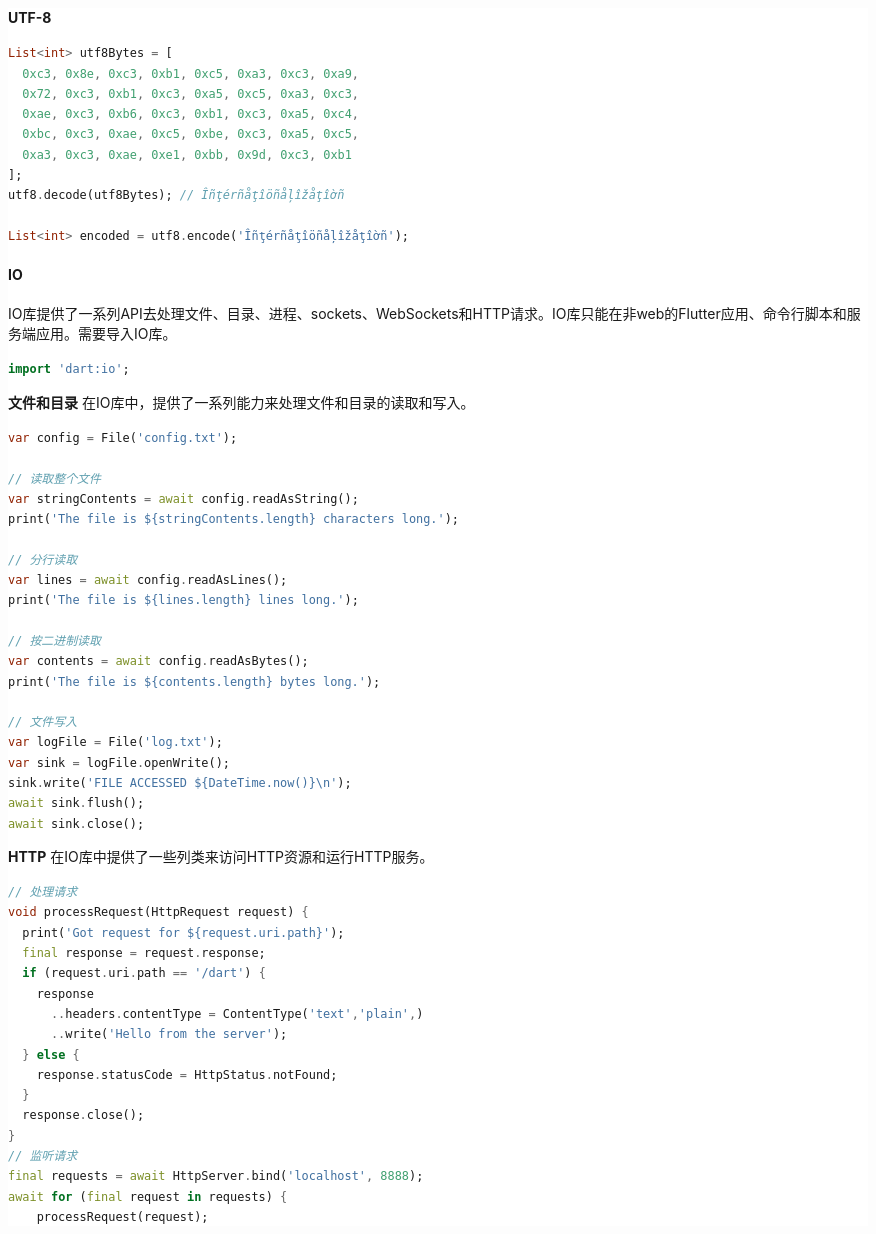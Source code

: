 **UTF-8**
```dart
List<int> utf8Bytes = [
  0xc3, 0x8e, 0xc3, 0xb1, 0xc5, 0xa3, 0xc3, 0xa9,
  0x72, 0xc3, 0xb1, 0xc3, 0xa5, 0xc5, 0xa3, 0xc3,
  0xae, 0xc3, 0xb6, 0xc3, 0xb1, 0xc3, 0xa5, 0xc4,
  0xbc, 0xc3, 0xae, 0xc5, 0xbe, 0xc3, 0xa5, 0xc5,
  0xa3, 0xc3, 0xae, 0xe1, 0xbb, 0x9d, 0xc3, 0xb1
];
utf8.decode(utf8Bytes); // Îñţérñåţîöñåļîžåţîờñ

List<int> encoded = utf8.encode('Îñţérñåţîöñåļîžåţîờñ');
```

#### IO
IO库提供了一系列API去处理文件、目录、进程、sockets、WebSockets和HTTP请求。IO库只能在非web的Flutter应用、命令行脚本和服务端应用。需要导入IO库。
```dart
import 'dart:io';
```

**文件和目录**
在IO库中，提供了一系列能力来处理文件和目录的读取和写入。
```dart
var config = File('config.txt');

// 读取整个文件
var stringContents = await config.readAsString();
print('The file is ${stringContents.length} characters long.');

// 分行读取
var lines = await config.readAsLines();
print('The file is ${lines.length} lines long.');

// 按二进制读取
var contents = await config.readAsBytes();
print('The file is ${contents.length} bytes long.');

// 文件写入
var logFile = File('log.txt');
var sink = logFile.openWrite();
sink.write('FILE ACCESSED ${DateTime.now()}\n');
await sink.flush();
await sink.close();

```

**HTTP**
在IO库中提供了一些列类来访问HTTP资源和运行HTTP服务。
```dart
// 处理请求
void processRequest(HttpRequest request) {
  print('Got request for ${request.uri.path}');
  final response = request.response;
  if (request.uri.path == '/dart') {
    response
      ..headers.contentType = ContentType('text','plain',)
      ..write('Hello from the server');
  } else {
    response.statusCode = HttpStatus.notFound;
  }
  response.close();
}
// 监听请求
final requests = await HttpServer.bind('localhost', 8888);
await for (final request in requests) {
	processRequest(request);
```